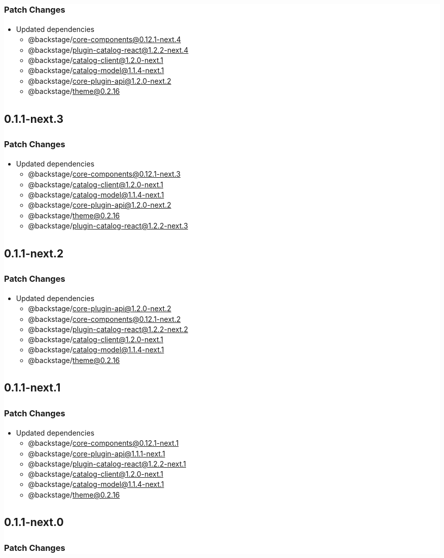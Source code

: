 ### Patch Changes

- Updated dependencies
  - @backstage/core-components@0.12.1-next.4
  - @backstage/plugin-catalog-react@1.2.2-next.4
  - @backstage/catalog-client@1.2.0-next.1
  - @backstage/catalog-model@1.1.4-next.1
  - @backstage/core-plugin-api@1.2.0-next.2
  - @backstage/theme@0.2.16

## 0.1.1-next.3

### Patch Changes

- Updated dependencies
  - @backstage/core-components@0.12.1-next.3
  - @backstage/catalog-client@1.2.0-next.1
  - @backstage/catalog-model@1.1.4-next.1
  - @backstage/core-plugin-api@1.2.0-next.2
  - @backstage/theme@0.2.16
  - @backstage/plugin-catalog-react@1.2.2-next.3

## 0.1.1-next.2

### Patch Changes

- Updated dependencies
  - @backstage/core-plugin-api@1.2.0-next.2
  - @backstage/core-components@0.12.1-next.2
  - @backstage/plugin-catalog-react@1.2.2-next.2
  - @backstage/catalog-client@1.2.0-next.1
  - @backstage/catalog-model@1.1.4-next.1
  - @backstage/theme@0.2.16

## 0.1.1-next.1

### Patch Changes

- Updated dependencies
  - @backstage/core-components@0.12.1-next.1
  - @backstage/core-plugin-api@1.1.1-next.1
  - @backstage/plugin-catalog-react@1.2.2-next.1
  - @backstage/catalog-client@1.2.0-next.1
  - @backstage/catalog-model@1.1.4-next.1
  - @backstage/theme@0.2.16

## 0.1.1-next.0

### Patch Changes
